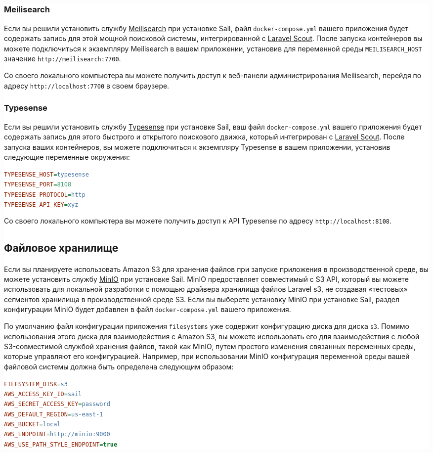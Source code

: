<a name="meilisearch"></a>
### Meilisearch

Если вы решили установить службу [Meilisearch](https://www.meilisearch.com) при установке Sail, файл `docker-compose.yml` вашего приложения будет содержать запись для этой мощной поисковой системы, интегрированной с [Laravel Scout](/docs/{{version}}/scout). После запуска контейнеров вы можете подключиться к экземпляру Meilisearch в вашем приложении, установив для переменной среды `MEILISEARCH_HOST` значение `http://meilisearch:7700`.

Со своего локального компьютера вы можете получить доступ к веб-панели администрирования Meilisearch, перейдя по адресу `http://localhost:7700` в своем браузере.

<a name="typesense"></a>
### Typesense

Если вы решили установить службу [Typesense](https://typesense.org) при установке Sail, ваш файл `docker-compose.yml` вашего приложения будет содержать запись для этого быстрого и открытого поискового движка, который интегрирован с [Laravel Scout](/docs/{{version}}/scout#typesense). После запуска ваших контейнеров, вы можете подключиться к экземпляру Typesense в вашем приложении, установив следующие переменные окружения:

```ini
TYPESENSE_HOST=typesense
TYPESENSE_PORT=8108
TYPESENSE_PROTOCOL=http
TYPESENSE_API_KEY=xyz
```


Со своего локального компьютера вы можете получить доступ к API Typesense по адресу `http://localhost:8108`.

<a name="file-storage"></a>
## Файловое хранилище

Если вы планируете использовать Amazon S3 для хранения файлов при запуске приложения в производственной среде, вы можете установить службу [MinIO](https://min.io) при установке Sail. MinIO предоставляет совместимый с S3 API, который вы можете использовать для локальной разработки с помощью драйвера хранилища файлов Laravel s3, не создавая «тестовых» сегментов хранилища в производственной среде S3. Если вы выберете установку MinIO при установке Sail, раздел конфигурации MinIO будет добавлен в файл `docker-compose.yml` вашего приложения.

По умолчанию файл конфигурации приложения `filesystems` уже содержит конфигурацию диска для диска `s3`. Помимо использования этого диска для взаимодействия с Amazon S3, вы можете использовать его для взаимодействия с любой S3-совместимой службой хранения файлов, такой как MinIO, путем простого изменения связанных переменных среды, которые управляют его конфигурацией. Например, при использовании MinIO конфигурация переменной среды вашей файловой системы должна быть определена следующим образом:

```ini
FILESYSTEM_DISK=s3
AWS_ACCESS_KEY_ID=sail
AWS_SECRET_ACCESS_KEY=password
AWS_DEFAULT_REGION=us-east-1
AWS_BUCKET=local
AWS_ENDPOINT=http://minio:9000
AWS_USE_PATH_STYLE_ENDPOINT=true
```
